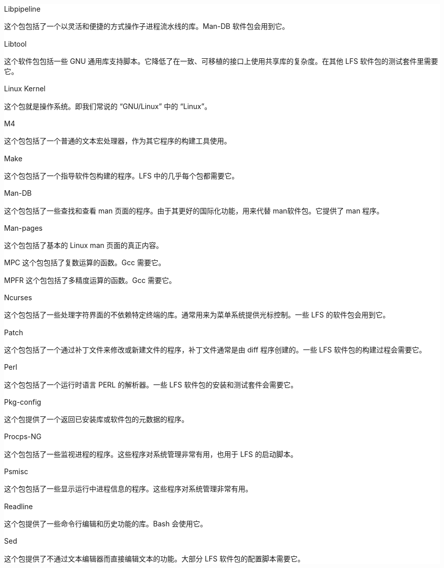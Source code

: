 Libpipeline

这个包包括了一个以灵活和便捷的方式操作子进程流水线的库。Man-DB 软件包会用到它。

Libtool

这个软件包包括一些 GNU 通用库支持脚本。它降低了在一致、可移植的接口上使用共享库的复杂度。在其他 LFS 软件包的测试套件里需要它。

Linux Kernel

这个包就是操作系统。即我们常说的 “GNU/Linux” 中的 “Linux”。

M4

这个包包括了一个普通的文本宏处理器，作为其它程序的构建工具使用。

Make

这个包包括了一个指导软件包构建的程序。LFS 中的几乎每个包都需要它。

Man-DB

这个包包括了一些查找和查看 man 页面的程序。由于其更好的国际化功能，用来代替 man软件包。它提供了 man 程序。

Man-pages

这个包包括了基本的 Linux man 页面的真正内容。

MPC
这个包包括了复数运算的函数。Gcc 需要它。

MPFR
这个包包括了多精度运算的函数。Gcc 需要它。

Ncurses

这个包包括了一些处理字符界面的不依赖特定终端的库。通常用来为菜单系统提供光标控制。一些 LFS 的软件包会用到它。

Patch

这个包包括了一个通过补丁文件来修改或新建文件的程序，补丁文件通常是由 diff 程序创建的。一些 LFS 软件包的构建过程会需要它。

Perl

这个包包括了一个运行时语言 PERL 的解析器。一些 LFS 软件包的安装和测试套件会需要它。

Pkg-config

这个包提供了一个返回已安装库或软件包的元数据的程序。

Procps-NG

这个包包括了一些监视进程的程序。这些程序对系统管理非常有用，也用于 LFS 的启动脚本。

Psmisc

这个包包括了一些显示运行中进程信息的程序。这些程序对系统管理非常有用。

Readline

这个包提供了一些命令行编辑和历史功能的库。Bash 会使用它。

Sed

这个包提供了不通过文本编辑器而直接编辑文本的功能。大部分 LFS 软件包的配置脚本需要它。
